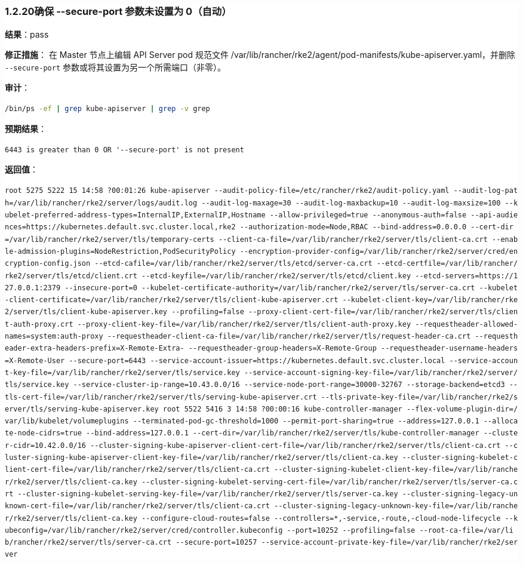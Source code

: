 ### 1.2.20确保 --secure-port 参数未设置为 0（自动）


**结果**：pass

**修正措施**：
在 Master 节点上编辑 API Server pod 规范文件 /var/lib/rancher/rke2/agent/pod-manifests/kube-apiserver.yaml，并删除 `--secure-port` 参数或将其设置为另一个所需端口（非零）。

**审计**：

```bash
/bin/ps -ef | grep kube-apiserver | grep -v grep
```

**预期结果**：

```console
6443 is greater than 0 OR '--secure-port' is not present
```

**返回值**：

```console
root 5275 5222 15 14:58 ?00:01:26 kube-apiserver --audit-policy-file=/etc/rancher/rke2/audit-policy.yaml --audit-log-path=/var/lib/rancher/rke2/server/logs/audit.log --audit-log-maxage=30 --audit-log-maxbackup=10 --audit-log-maxsize=100 --kubelet-preferred-address-types=InternalIP,ExternalIP,Hostname --allow-privileged=true --anonymous-auth=false --api-audiences=https://kubernetes.default.svc.cluster.local,rke2 --authorization-mode=Node,RBAC --bind-address=0.0.0.0 --cert-dir=/var/lib/rancher/rke2/server/tls/temporary-certs --client-ca-file=/var/lib/rancher/rke2/server/tls/client-ca.crt --enable-admission-plugins=NodeRestriction,PodSecurityPolicy --encryption-provider-config=/var/lib/rancher/rke2/server/cred/encryption-config.json --etcd-cafile=/var/lib/rancher/rke2/server/tls/etcd/server-ca.crt --etcd-certfile=/var/lib/rancher/rke2/server/tls/etcd/client.crt --etcd-keyfile=/var/lib/rancher/rke2/server/tls/etcd/client.key --etcd-servers=https://127.0.0.1:2379 --insecure-port=0 --kubelet-certificate-authority=/var/lib/rancher/rke2/server/tls/server-ca.crt --kubelet-client-certificate=/var/lib/rancher/rke2/server/tls/client-kube-apiserver.crt --kubelet-client-key=/var/lib/rancher/rke2/server/tls/client-kube-apiserver.key --profiling=false --proxy-client-cert-file=/var/lib/rancher/rke2/server/tls/client-auth-proxy.crt --proxy-client-key-file=/var/lib/rancher/rke2/server/tls/client-auth-proxy.key --requestheader-allowed-names=system:auth-proxy --requestheader-client-ca-file=/var/lib/rancher/rke2/server/tls/request-header-ca.crt --requestheader-extra-headers-prefix=X-Remote-Extra- --requestheader-group-headers=X-Remote-Group --requestheader-username-headers=X-Remote-User --secure-port=6443 --service-account-issuer=https://kubernetes.default.svc.cluster.local --service-account-key-file=/var/lib/rancher/rke2/server/tls/service.key --service-account-signing-key-file=/var/lib/rancher/rke2/server/tls/service.key --service-cluster-ip-range=10.43.0.0/16 --service-node-port-range=30000-32767 --storage-backend=etcd3 --tls-cert-file=/var/lib/rancher/rke2/server/tls/serving-kube-apiserver.crt --tls-private-key-file=/var/lib/rancher/rke2/server/tls/serving-kube-apiserver.key root 5522 5416 3 14:58 ?00:00:16 kube-controller-manager --flex-volume-plugin-dir=/var/lib/kubelet/volumeplugins --terminated-pod-gc-threshold=1000 --permit-port-sharing=true --address=127.0.0.1 --allocate-node-cidrs=true --bind-address=127.0.0.1 --cert-dir=/var/lib/rancher/rke2/server/tls/kube-controller-manager --cluster-cidr=10.42.0.0/16 --cluster-signing-kube-apiserver-client-cert-file=/var/lib/rancher/rke2/server/tls/client-ca.crt --cluster-signing-kube-apiserver-client-key-file=/var/lib/rancher/rke2/server/tls/client-ca.key --cluster-signing-kubelet-client-cert-file=/var/lib/rancher/rke2/server/tls/client-ca.crt --cluster-signing-kubelet-client-key-file=/var/lib/rancher/rke2/server/tls/client-ca.key --cluster-signing-kubelet-serving-cert-file=/var/lib/rancher/rke2/server/tls/server-ca.crt --cluster-signing-kubelet-serving-key-file=/var/lib/rancher/rke2/server/tls/server-ca.key --cluster-signing-legacy-unknown-cert-file=/var/lib/rancher/rke2/server/tls/client-ca.crt --cluster-signing-legacy-unknown-key-file=/var/lib/rancher/rke2/server/tls/client-ca.key --configure-cloud-routes=false --controllers=*,-service,-route,-cloud-node-lifecycle --kubeconfig=/var/lib/rancher/rke2/server/cred/controller.kubeconfig --port=10252 --profiling=false --root-ca-file=/var/lib/rancher/rke2/server/tls/server-ca.crt --secure-port=10257 --service-account-private-key-file=/var/lib/rancher/rke2/server